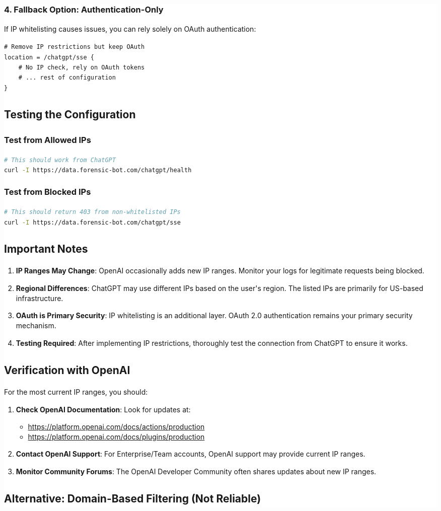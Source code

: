 ### 4. Fallback Option: Authentication-Only
If IP whitelisting causes issues, you can rely solely on OAuth authentication:

```nginx
# Remove IP restrictions but keep OAuth
location = /chatgpt/sse {
    # No IP check, rely on OAuth tokens
    # ... rest of configuration
}
```

## Testing the Configuration

### Test from Allowed IPs
```bash
# This should work from ChatGPT
curl -I https://data.forensic-bot.com/chatgpt/health
```

### Test from Blocked IPs
```bash
# This should return 403 from non-whitelisted IPs
curl -I https://data.forensic-bot.com/chatgpt/sse
```

## Important Notes

1. **IP Ranges May Change**: OpenAI occasionally adds new IP ranges. Monitor your logs for legitimate requests being blocked.

2. **Regional Differences**: ChatGPT may use different IPs based on the user's region. The listed IPs are primarily for US-based infrastructure.

3. **OAuth is Primary Security**: IP whitelisting is an additional layer. OAuth 2.0 authentication remains your primary security mechanism.

4. **Testing Required**: After implementing IP restrictions, thoroughly test the connection from ChatGPT to ensure it works.

## Verification with OpenAI

For the most current IP ranges, you should:

1. **Check OpenAI Documentation**: Look for updates at:
   - https://platform.openai.com/docs/actions/production
   - https://platform.openai.com/docs/plugins/production

2. **Contact OpenAI Support**: For Enterprise/Team accounts, OpenAI support may provide current IP ranges.

3. **Monitor Community Forums**: The OpenAI Developer Community often shares updates about new IP ranges.

## Alternative: Domain-Based Filtering (Not Reliable)

